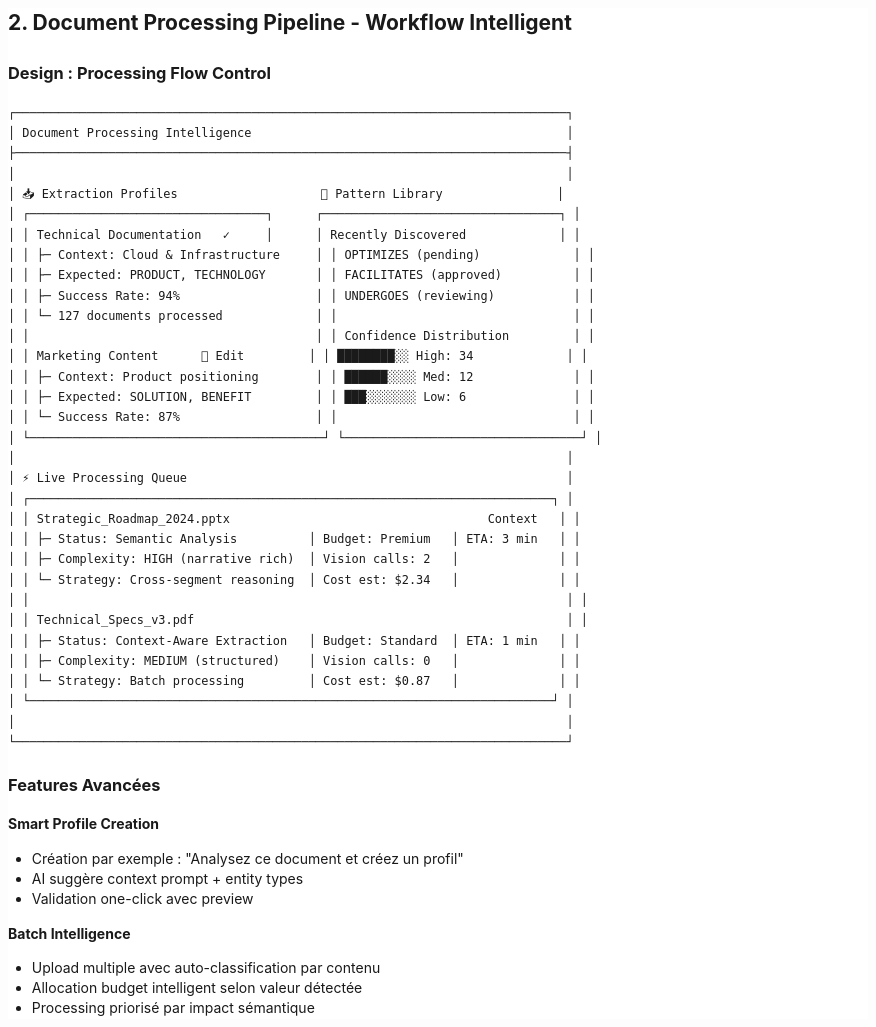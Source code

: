 
## 2. Document Processing Pipeline - Workflow Intelligent

### Design : Processing Flow Control

```
┌─────────────────────────────────────────────────────────────────────────────┐
│ Document Processing Intelligence                                            │
├─────────────────────────────────────────────────────────────────────────────┤
│                                                                             │
│ 📥 Extraction Profiles                    🎯 Pattern Library                │
│ ┌─────────────────────────────────┐      ┌─────────────────────────────────┐ │
│ │ Technical Documentation   ✓     │      │ Recently Discovered             │ │
│ │ ├─ Context: Cloud & Infrastructure     │ │ OPTIMIZES (pending)             │ │
│ │ ├─ Expected: PRODUCT, TECHNOLOGY       │ │ FACILITATES (approved)          │ │
│ │ ├─ Success Rate: 94%                   │ │ UNDERGOES (reviewing)           │ │
│ │ └─ 127 documents processed             │ │                                 │ │
│ │                                        │ │ Confidence Distribution         │ │
│ │ Marketing Content      📝 Edit         │ │ ████████░░ High: 34             │ │
│ │ ├─ Context: Product positioning        │ │ ██████░░░░ Med: 12              │ │
│ │ ├─ Expected: SOLUTION, BENEFIT         │ │ ███░░░░░░░ Low: 6               │ │
│ │ └─ Success Rate: 87%                   │ │                                 │ │
│ └─────────────────────────────────────────┘ └─────────────────────────────────┘ │
│                                                                             │
│ ⚡ Live Processing Queue                                                     │
│ ┌─────────────────────────────────────────────────────────────────────────┐ │
│ │ Strategic_Roadmap_2024.pptx                                    Context   │ │
│ │ ├─ Status: Semantic Analysis          │ Budget: Premium   │ ETA: 3 min   │ │
│ │ ├─ Complexity: HIGH (narrative rich)  │ Vision calls: 2   │              │ │
│ │ └─ Strategy: Cross-segment reasoning  │ Cost est: $2.34   │              │ │
│ │                                                                           │ │
│ │ Technical_Specs_v3.pdf                                                    │ │
│ │ ├─ Status: Context-Aware Extraction   │ Budget: Standard  │ ETA: 1 min   │ │
│ │ ├─ Complexity: MEDIUM (structured)    │ Vision calls: 0   │              │ │
│ │ └─ Strategy: Batch processing         │ Cost est: $0.87   │              │ │
│ └─────────────────────────────────────────────────────────────────────────┘ │
│                                                                             │
└─────────────────────────────────────────────────────────────────────────────┘
```

### Features Avancées

**Smart Profile Creation**
- Création par exemple : "Analysez ce document et créez un profil"
- AI suggère context prompt + entity types
- Validation one-click avec preview

**Batch Intelligence**
- Upload multiple avec auto-classification par contenu
- Allocation budget intelligent selon valeur détectée
- Processing priorisé par impact sémantique
